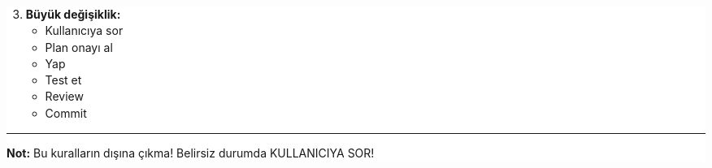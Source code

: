 3. **Büyük değişiklik:**
   - Kullanıcıya sor
   - Plan onayı al
   - Yap
   - Test et
   - Review
   - Commit

---

**Not:** Bu kuralların dışına çıkma! Belirsiz durumda KULLANICIYA SOR!

